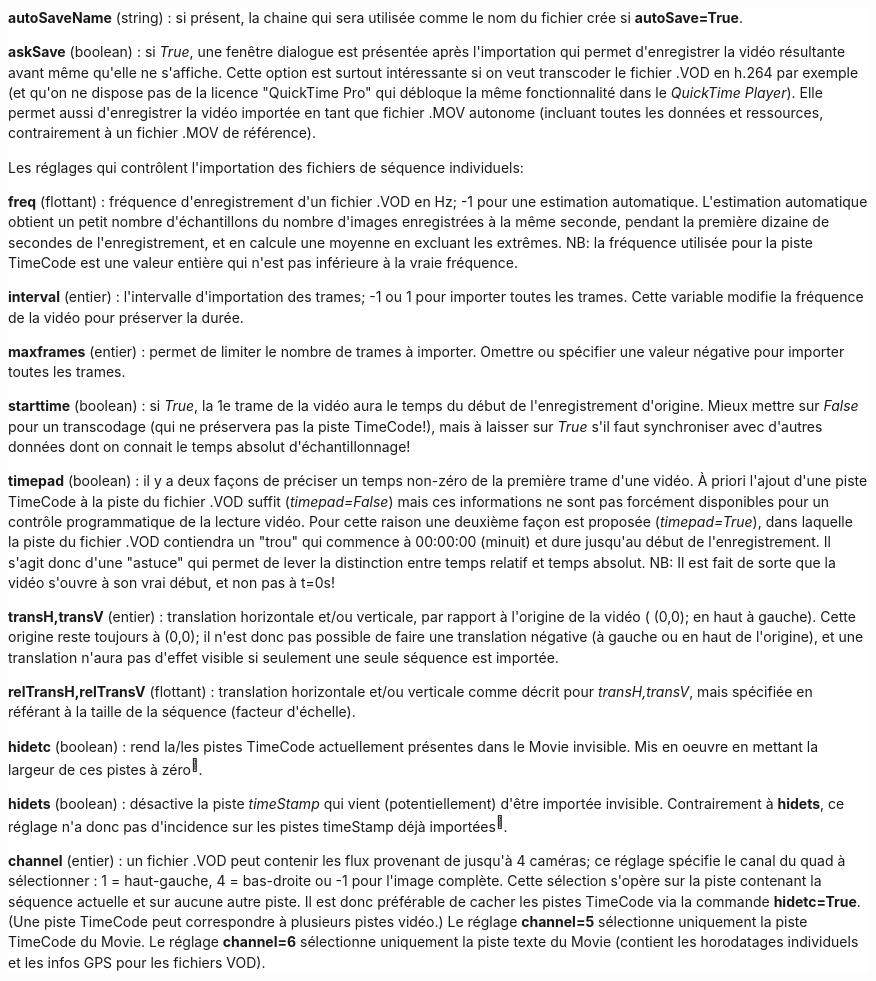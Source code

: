 **autoSaveName** (string) : si présent, la chaine qui sera utilisée comme le nom du fichier crée si **autoSave=True**.

**askSave** (boolean) : si *True*, une fenêtre dialogue est présentée après l'importation qui permet d'enregistrer la vidéo résultante avant même qu'elle ne s'affiche. Cette option est surtout intéressante si on veut transcoder le fichier .VOD en h.264 par exemple (et qu'on ne dispose pas de la licence "QuickTime Pro" qui débloque la même fonctionnalité dans le *QuickTime Player*). Elle permet aussi d'enregistrer la vidéo importée en tant que fichier .MOV autonome (incluant toutes les données et ressources, contrairement à un fichier .MOV de référence).

Les réglages qui contrôlent l'importation des fichiers de séquence individuels:

**freq** (flottant) : fréquence d'enregistrement d'un fichier .VOD en Hz; -1 pour une estimation automatique. L'estimation automatique obtient un petit nombre d'échantillons du nombre d'images enregistrées à la même seconde, pendant la première dizaine de secondes de l'enregistrement, et en calcule une moyenne en excluant les extrêmes. NB: la fréquence utilisée pour la piste TimeCode est une valeur entière qui n'est pas inférieure à la vraie fréquence.

**interval** (entier) : l'intervalle d'importation des trames; -1 ou 1 pour importer toutes les trames. Cette variable modifie la fréquence de la vidéo pour préserver la durée.

**maxframes** (entier) : permet de limiter le nombre de trames à importer. Omettre ou spécifier une valeur négative pour importer toutes les trames.

**starttime** (boolean) : si *True*, la 1e trame de la vidéo aura le temps du début de l'enregistrement d'origine. Mieux mettre sur *False* pour un transcodage (qui ne préservera pas la piste TimeCode!), mais à laisser sur *True* s'il faut synchroniser avec d'autres données dont on connait le temps absolut d'échantillonnage!

**timepad** (boolean) : il y a deux façons de préciser un temps non-zéro de la première trame d'une vidéo. À priori l'ajout d'une piste TimeCode à la piste du fichier .VOD suffit (*timepad=False*) mais ces informations ne sont pas forcément disponibles pour un contrôle programmatique de la lecture vidéo. Pour cette raison une deuxième façon est proposée (*timepad=True*), dans laquelle la piste du fichier .VOD contiendra un "trou" qui commence à 00:00:00 (minuit) et dure jusqu'au début de l'enregistrement. Il s'agit donc d'une "astuce" qui permet de lever la distinction entre temps relatif et temps absolut. NB: Il est fait de sorte que la vidéo s'ouvre à son vrai début, et non pas à t=0s!

**transH,transV** (entier) : translation horizontale et/ou verticale, par rapport à l'origine de la vidéo ( (0,0); en haut à gauche). Cette origine reste toujours à (0,0); il n'est donc pas possible de faire une translation négative (à gauche ou en haut de l'origine), et une translation n'aura pas d'effet visible si seulement une seule séquence est importée.

**relTransH,relTransV** (flottant) : translation horizontale et/ou verticale comme décrit pour *transH,transV*, mais spécifiée en référant à la taille de la séquence (facteur d'échelle).

**hidetc** (boolean) : rend la/les pistes TimeCode actuellement présentes dans le Movie invisible. Mis en oeuvre en mettant la largeur de ces pistes à zéro<sup></sup>.

**hidets** (boolean) : désactive la piste *timeStamp* qui vient (potentiellement) d'être importée invisible. Contrairement à **hidets**, ce réglage n'a donc pas d'incidence sur les pistes timeStamp déjà importées<sup></sup>.

**channel** (entier) : un fichier .VOD peut contenir les flux provenant de jusqu'à 4 caméras; ce réglage spécifie le canal du quad à sélectionner : 1 = haut-gauche, 4 = bas-droite ou -1 pour l'image complète. Cette sélection s'opère sur la piste contenant la séquence actuelle et sur aucune autre piste. Il est donc préférable de cacher les pistes TimeCode via la commande **hidetc=True**. (Une piste TimeCode peut correspondre à plusieurs pistes vidéo.) Le réglage **channel=5** sélectionne uniquement la piste TimeCode du Movie. Le réglage **channel=6** sélectionne uniquement la piste texte du Movie (contient les horodatages individuels et les infos GPS pour les fichiers VOD).
